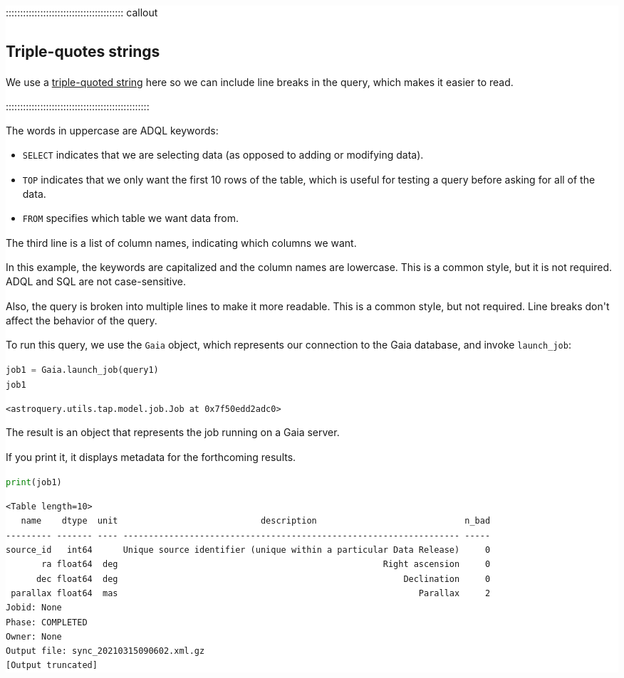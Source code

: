 :::::::::::::::::::::::::::::::::::::::::  callout

## Triple-quotes strings

We use a [triple-quoted string](https://docs.python.org/3/tutorial/introduction.html#strings)
here so we can include line breaks in the query, which makes it easier
to read.


::::::::::::::::::::::::::::::::::::::::::::::::::

The words in uppercase are ADQL keywords:

- `SELECT` indicates that we are selecting data (as opposed to adding
  or modifying data).

- `TOP` indicates that we only want the first 10 rows of the table,
  which is useful for testing a query before asking for all of the data.

- `FROM` specifies which table we want data from.

The third line is a list of column names, indicating which columns we want.

In this example, the keywords are capitalized and the column names are
lowercase.  This is a common style, but it is not required.  ADQL and
SQL are not case-sensitive.

Also, the query is broken into multiple lines to make it more
readable.  This is a common style, but not required.  Line breaks
don't affect the behavior of the query.

To run this query, we use the `Gaia` object, which represents our
connection to the Gaia database, and invoke `launch_job`:

```python
job1 = Gaia.launch_job(query1)
job1
```

```output
<astroquery.utils.tap.model.job.Job at 0x7f50edd2adc0>
```

The result is an object that represents the job running on a Gaia server.

If you print it, it displays metadata for the forthcoming results.

```python
print(job1)
```

```output
<Table length=10>
   name    dtype  unit                            description                             n_bad
--------- ------- ---- ------------------------------------------------------------------ -----
source_id   int64      Unique source identifier (unique within a particular Data Release)     0
       ra float64  deg                                                    Right ascension     0
      dec float64  deg                                                        Declination     0
 parallax float64  mas                                                           Parallax     2
Jobid: None
Phase: COMPLETED
Owner: None
Output file: sync_20210315090602.xml.gz
[Output truncated]
```
